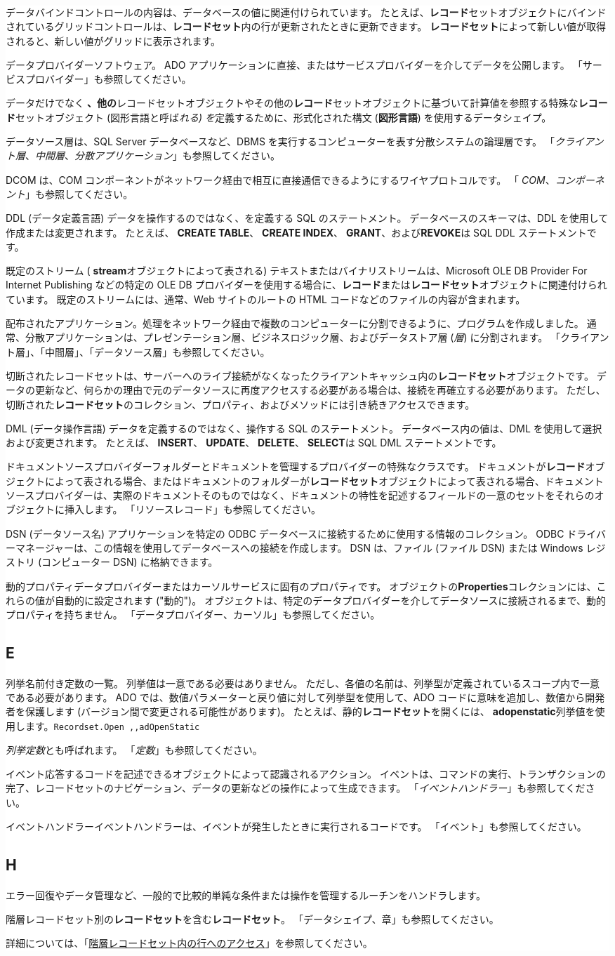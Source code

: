  データバインドコントロールの内容は、データベースの値に関連付けられています。 たとえば、**レコード**セットオブジェクトにバインドされているグリッドコントロールは、**レコードセット**内の行が更新されたときに更新できます。 **レコードセット**によって新しい値が取得されると、新しい値がグリッドに表示されます。

 データプロバイダーソフトウェア。 ADO アプリケーションに直接、またはサービスプロバイダーを介してデータを公開します。 「サービスプロバイダー」も参照してください。

 データだけでなく **、他の**レコードセットオブジェクトやその他の**レコード**セットオブジェクトに基づいて計算値を参照する特殊な**レコード**セットオブジェクト (図形言語と呼ば*れる) を*定義するために、形式化された構文 (**図形言語**) を使用するデータシェイプ。

 データソース層は、SQL Server データベースなど、DBMS を実行するコンピューターを表す分散システムの論理層です。 「*クライアント層*、*中間層*、*分散アプリケーション*」も参照してください。

 DCOM は、COM コンポーネントがネットワーク経由で相互に直接通信できるようにするワイヤプロトコルです。 「 *COM*、*コンポーネント*」も参照してください。

 DDL (データ定義言語) データを操作するのではなく、を定義する SQL のステートメント。 データベースのスキーマは、DDL を使用して作成または変更されます。 たとえば、 **CREATE TABLE**、 **CREATE INDEX**、 **GRANT**、および**REVOKE**は SQL DDL ステートメントです。

 既定のストリーム ( **stream**オブジェクトによって表される) テキストまたはバイナリストリームは、Microsoft OLE DB Provider For Internet Publishing などの特定の OLE DB プロバイダーを使用する場合に、**レコード**または**レコードセット**オブジェクトに関連付けられています。 既定のストリームには、通常、Web サイトのルートの HTML コードなどのファイルの内容が含まれます。

 配布されたアプリケーション。処理をネットワーク経由で複数のコンピューターに分割できるように、プログラムを作成しました。 通常、分散アプリケーションは、プレゼンテーション層、ビジネスロジック層、およびデータストア層 (*層*) に分割されます。 「クライアント層」、「中間層」、「データソース層」も参照してください。

 切断されたレコードセットは、サーバーへのライブ接続がなくなったクライアントキャッシュ内の**レコードセット**オブジェクトです。 データの更新など、何らかの理由で元のデータソースに再度アクセスする必要がある場合は、接続を再確立する必要があります。 ただし、切断された**レコードセット**のコレクション、プロパティ、およびメソッドには引き続きアクセスできます。

 DML (データ操作言語) データを定義するのではなく、操作する SQL のステートメント。 データベース内の値は、DML を使用して選択および変更されます。 たとえば、 **INSERT**、 **UPDATE**、 **DELETE**、 **SELECT**は SQL DML ステートメントです。

 ドキュメントソースプロバイダーフォルダーとドキュメントを管理するプロバイダーの特殊なクラスです。 ドキュメントが**レコード**オブジェクトによって表される場合、またはドキュメントのフォルダーが**レコードセット**オブジェクトによって表される場合、ドキュメントソースプロバイダーは、実際のドキュメントそのものではなく、ドキュメントの特性を記述するフィールドの一意のセットをそれらのオブジェクトに挿入します。 「リソースレコード」も参照してください。

 DSN (データソース名) アプリケーションを特定の ODBC データベースに接続するために使用する情報のコレクション。 ODBC ドライバーマネージャーは、この情報を使用してデータベースへの接続を作成します。 DSN は、ファイル (ファイル DSN) または Windows レジストリ (コンピューター DSN) に格納できます。

 動的プロパティデータプロバイダーまたはカーソルサービスに固有のプロパティです。 オブジェクトの**Properties**コレクションには、これらの値が自動的に設定されます ("動的")。 オブジェクトは、特定のデータプロバイダーを介してデータソースに接続されるまで、動的プロパティを持ちません。 「データプロバイダー、カーソル」も参照してください。

## <a name="e"></a>E
 列挙名前付き定数の一覧。 列挙値は一意である必要はありません。 ただし、各値の名前は、列挙型が定義されているスコープ内で一意である必要があります。 ADO では、数値パラメーターと戻り値に対して列挙型を使用して、ADO コードに意味を追加し、数値から開発者を保護します (バージョン間で変更される可能性があります)。 たとえば、静的**レコードセット**を開くには、 **adopenstatic**列挙値を使用します。`Recordset.Open ,,adOpenStatic`

 *列挙定数*とも呼ばれます。 「*定数*」も参照してください。

 イベント応答するコードを記述できるオブジェクトによって認識されるアクション。 イベントは、コマンドの実行、トランザクションの完了、レコードセットのナビゲーション、データの更新などの操作によって生成できます。 「*イベントハンドラー*」も参照してください。

 イベントハンドラーイベントハンドラーは、イベントが発生したときに実行されるコードです。 「イベント」も参照してください。

## <a name="h"></a>H
 エラー回復やデータ管理など、一般的で比較的単純な条件または操作を管理するルーチンをハンドラします。

 階層レコードセット別の**レコードセット**を含む**レコードセット**。 「データシェイプ、章」も参照してください。

 詳細については、「[階層レコードセット内の行へのアクセス](../ado/guide/data/accessing-rows-in-a-hierarchical-recordset.md)」を参照してください。
